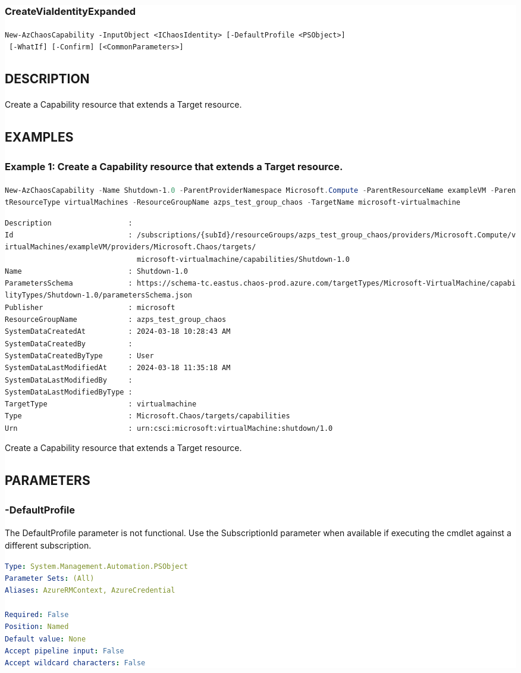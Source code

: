 ### CreateViaIdentityExpanded
```
New-AzChaosCapability -InputObject <IChaosIdentity> [-DefaultProfile <PSObject>]
 [-WhatIf] [-Confirm] [<CommonParameters>]
```

## DESCRIPTION
Create a Capability resource that extends a Target resource.

## EXAMPLES

### Example 1: Create a Capability resource that extends a Target resource.
```powershell
New-AzChaosCapability -Name Shutdown-1.0 -ParentProviderNamespace Microsoft.Compute -ParentResourceName exampleVM -ParentResourceType virtualMachines -ResourceGroupName azps_test_group_chaos -TargetName microsoft-virtualmachine
```

```output
Description                  :
Id                           : /subscriptions/{subId}/resourceGroups/azps_test_group_chaos/providers/Microsoft.Compute/virtualMachines/exampleVM/providers/Microsoft.Chaos/targets/
                               microsoft-virtualmachine/capabilities/Shutdown-1.0
Name                         : Shutdown-1.0
ParametersSchema             : https://schema-tc.eastus.chaos-prod.azure.com/targetTypes/Microsoft-VirtualMachine/capabilityTypes/Shutdown-1.0/parametersSchema.json
Publisher                    : microsoft
ResourceGroupName            : azps_test_group_chaos
SystemDataCreatedAt          : 2024-03-18 10:28:43 AM
SystemDataCreatedBy          :
SystemDataCreatedByType      : User
SystemDataLastModifiedAt     : 2024-03-18 11:35:18 AM
SystemDataLastModifiedBy     :
SystemDataLastModifiedByType :
TargetType                   : virtualmachine
Type                         : Microsoft.Chaos/targets/capabilities
Urn                          : urn:csci:microsoft:virtualMachine:shutdown/1.0
```

Create a Capability resource that extends a Target resource.

## PARAMETERS

### -DefaultProfile
The DefaultProfile parameter is not functional.
Use the SubscriptionId parameter when available if executing the cmdlet against a different subscription.

```yaml
Type: System.Management.Automation.PSObject
Parameter Sets: (All)
Aliases: AzureRMContext, AzureCredential

Required: False
Position: Named
Default value: None
Accept pipeline input: False
Accept wildcard characters: False
```
